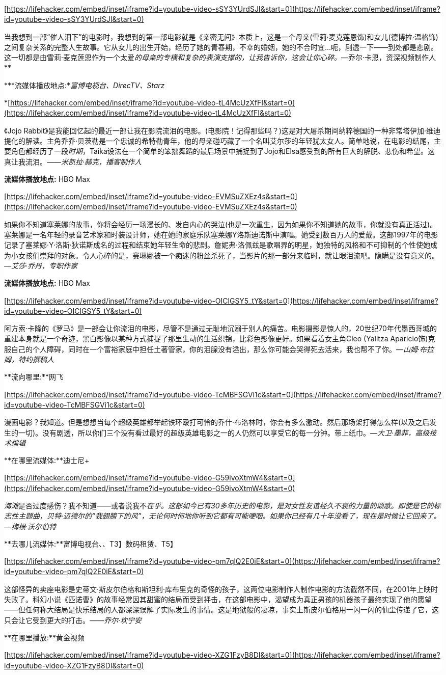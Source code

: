  [https://lifehacker.com/embed/inset/iframe?id=youtube-video-sSY3YUrdSJI&start=0](https://lifehacker.com/embed/inset/iframe?id=youtube-video-sSY3YUrdSJI&start=0) 

当我想到一部“催人泪下”的电影时，我想到的第一部电影就是《亲密无间》本质上，这是一个母亲(雪莉·麦克莲恩饰)和女儿(德博拉·温格饰)之间复杂关系的完整人生故事。它从女儿的出生开始，经历了她的青春期，不幸的婚姻，她的不合时宜...呃，剧透一下——到处都是悲剧。这一切都是由雪莉·麦克莲恩作为一个太爱*的母亲的专横和复杂的表演支撑的，让我告诉你，这会让你心碎。*—乔尔·卡恩，资深视频制作人** 

***流媒体播放地点:**富博电视台、DirecTV、Starz*

 *[https://lifehacker.com/embed/inset/iframe?id=youtube-video-tL4McUzXfFI&start=0](https://lifehacker.com/embed/inset/iframe?id=youtube-video-tL4McUzXfFI&start=0) 

《Jojo Rabbit》是我能回忆起的最近一部让我在影院流泪的电影。(电影院！记得那些吗？)这是对大屠杀期间纳粹德国的一种非常塔伊加·维迪提化的解读。主角乔乔·贝茨勒是一个忠诚的希特勒青年，他的母亲碰巧藏了一个名叫艾尔莎的年轻犹太女人。简单地说，在电影的结尾，主要角色都经历了一段*时期*，Taika设法在一个简单的笨拙舞蹈的最后场景中捕捉到了Jojo和Elsa感受到的所有巨大的解脱、悲伤和希望。这真让我流泪。*——米凯拉·赫克，播客制作人*

**流媒体播放地点:** HBO Max

 [https://lifehacker.com/embed/inset/iframe?id=youtube-video-EVMSuZXEz4s&start=0](https://lifehacker.com/embed/inset/iframe?id=youtube-video-EVMSuZXEz4s&start=0) 

如果你不知道塞莱娜的故事，你将会经历一场漫长的、发自内心的哭泣(也是一次重生，因为如果你不知道她的故事，你就没有真正活过)。塞莱娜是一名年轻的录音艺术家和时装设计师，她在她的家庭乐队塞莱娜Y洛斯迪诺斯中演唱。她受到数百万人的爱戴。这部1997年的电影记录了塞莱娜·Y·洛斯·狄诺斯成名的过程和结束她年轻生命的悲剧。詹妮弗·洛佩兹是歌唱界的明星，她独特的风格和不可抑制的个性使她成为小女孩们崇拜的对象。令人心碎的是，赛琳娜被一个痴迷的粉丝杀死了，当影片的那一部分来临时，就让眼泪流吧。隐瞒是没有意义的。*—艾莎·乔丹，专职作家*

**流媒体播放地点:** HBO Max

 [https://lifehacker.com/embed/inset/iframe?id=youtube-video-OIClGSY5_tY&start=0](https://lifehacker.com/embed/inset/iframe?id=youtube-video-OIClGSY5_tY&start=0) 

阿方索·卡隆的《罗马》是一部会让你流泪的电影，尽管不是通过无耻地沉溺于别人的痛苦。电影摄影是惊人的，20世纪70年代墨西哥城的重建本身就是一个奇迹，黑白影像以某种方式捕捉了那里生动的生活织锦，比彩色影像更好。如果看着女主角Cleo (Yalitza Aparicio饰)克服自己的个人障碍，同时在一个富裕家庭中担任土著管家，你的泪腺没有溢出，那么你可能会哭得死去活来，我也帮不了你。*—山姆·布拉姆，特约撰稿人*

**流向哪里:**网飞

 [https://lifehacker.com/embed/inset/iframe?id=youtube-video-TcMBFSGVi1c&start=0](https://lifehacker.com/embed/inset/iframe?id=youtube-video-TcMBFSGVi1c&start=0) 

漫画电影？我知道。但是想想当每个超级英雄都举起铁环殴打可怜的乔什·布洛林时，你会有多么激动。然后那场架打得怎么样(以及之后发生的一切)。没有剧透，所以你们三个没有看过最好的超级英雄电影之一的人仍然可以享受它的每一分钟。带上纸巾。*—大卫·墨菲，高级技术编辑*

**在哪里流媒体:**迪士尼+

 [https://lifehacker.com/embed/inset/iframe?id=youtube-video-G59ivoXtmW4&start=0](https://lifehacker.com/embed/inset/iframe?id=youtube-video-G59ivoXtmW4&start=0) 

*海滩*是否过度感伤？我不知道——或者说我不*在乎。*这部如今已有30多年历史的电影，是对女性友谊经久不衰的力量的颂歌。即使是它的标志性主题曲，贝特·迈德尔的“我翅膀下的风”，无论何时何地你听到它都有可能哽咽。如果你已经有几十年没看了，现在是时候让它回来了。*—梅根·沃尔伯特*

**去哪儿流媒体:**富博电视台、、T3】数码租赁、T5】

 [https://lifehacker.com/embed/inset/iframe?id=youtube-video-pm7qlQ2E0iE&start=0](https://lifehacker.com/embed/inset/iframe?id=youtube-video-pm7qlQ2E0iE&start=0) 

这部怪异的卖座电影是史蒂文·斯皮尔伯格和斯坦利·库布里克的奇怪的孩子，这两位电影制作人制作电影的方法截然不同，在2001年上映时失败了。科幻小说《匹诺曹》的故事经常因其甜蜜的结局而受到抨击，在这部电影中，渴望成为真正男孩的机器孩子最终实现了他的愿望——但任何称大结局是快乐结局的人都深深误解了实际发生的事情。这是地狱般的凄凉，事实上斯皮尔伯格用一闪一闪的仙尘传递了它，这只会让它受到更大的打击。*——乔尔·坎宁安*

**在哪里播放:**黄金视频

 [https://lifehacker.com/embed/inset/iframe?id=youtube-video-XZG1FzyB8DI&start=0](https://lifehacker.com/embed/inset/iframe?id=youtube-video-XZG1FzyB8DI&start=0) 
